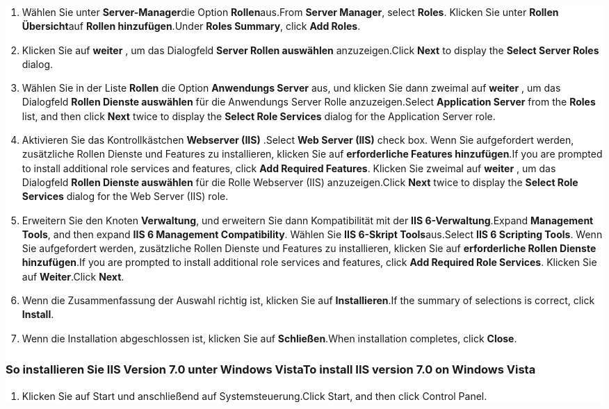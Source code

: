 1. <span data-ttu-id="9a917-142">Wählen Sie unter **Server-Manager**die Option **Rollen**aus.</span><span class="sxs-lookup"><span data-stu-id="9a917-142">From **Server Manager**, select **Roles**.</span></span> <span data-ttu-id="9a917-143">Klicken Sie unter **Rollen Übersicht**auf **Rollen hinzufügen**.</span><span class="sxs-lookup"><span data-stu-id="9a917-143">Under **Roles Summary**, click **Add Roles**.</span></span>  
  
2. <span data-ttu-id="9a917-144">Klicken Sie auf **weiter** , um das Dialogfeld **Server Rollen auswählen** anzuzeigen.</span><span class="sxs-lookup"><span data-stu-id="9a917-144">Click **Next** to display the **Select Server Roles** dialog.</span></span>  
  
3. <span data-ttu-id="9a917-145">Wählen Sie in der Liste **Rollen** die Option **Anwendungs Server** aus, und klicken Sie dann zweimal auf **weiter** , um das Dialogfeld **Rollen Dienste auswählen** für die Anwendungs Server Rolle anzuzeigen.</span><span class="sxs-lookup"><span data-stu-id="9a917-145">Select **Application Server** from the **Roles** list, and then click **Next** twice to display the **Select Role Services** dialog for the Application Server role.</span></span>  
  
4. <span data-ttu-id="9a917-146">Aktivieren Sie das Kontrollkästchen **Webserver (IIS)** .</span><span class="sxs-lookup"><span data-stu-id="9a917-146">Select **Web Server (IIS)** check box.</span></span> <span data-ttu-id="9a917-147">Wenn Sie aufgefordert werden, zusätzliche Rollen Dienste und Features zu installieren, klicken Sie auf **erforderliche Features hinzufügen**.</span><span class="sxs-lookup"><span data-stu-id="9a917-147">If you are prompted to install additional role services and features, click **Add Required Features**.</span></span> <span data-ttu-id="9a917-148">Klicken Sie zweimal auf **weiter** , um das Dialogfeld **Rollen Dienste auswählen** für die Rolle Webserver (IIS) anzuzeigen.</span><span class="sxs-lookup"><span data-stu-id="9a917-148">Click **Next** twice to display the **Select Role Services** dialog for the Web Server (IIS) role.</span></span>  
  
5. <span data-ttu-id="9a917-149">Erweitern Sie den Knoten **Verwaltung**, und erweitern Sie dann Kompatibilität mit der **IIS 6-Verwaltung**.</span><span class="sxs-lookup"><span data-stu-id="9a917-149">Expand **Management Tools**, and then expand **IIS 6 Management Compatibility**.</span></span> <span data-ttu-id="9a917-150">Wählen Sie **IIS 6-Skript Tools**aus.</span><span class="sxs-lookup"><span data-stu-id="9a917-150">Select **IIS 6 Scripting Tools**.</span></span> <span data-ttu-id="9a917-151">Wenn Sie aufgefordert werden, zusätzliche Rollen Dienste und Features zu installieren, klicken Sie auf **erforderliche Rollen Dienste hinzufügen**.</span><span class="sxs-lookup"><span data-stu-id="9a917-151">If you are prompted to install additional role services and features, click **Add Required Role Services**.</span></span> <span data-ttu-id="9a917-152">Klicken Sie auf **Weiter**.</span><span class="sxs-lookup"><span data-stu-id="9a917-152">Click **Next**.</span></span>  
  
6. <span data-ttu-id="9a917-153">Wenn die Zusammenfassung der Auswahl richtig ist, klicken Sie auf **Installieren**.</span><span class="sxs-lookup"><span data-stu-id="9a917-153">If the summary of selections is correct, click **Install**.</span></span>  
  
7. <span data-ttu-id="9a917-154">Wenn die Installation abgeschlossen ist, klicken Sie auf **Schließen**.</span><span class="sxs-lookup"><span data-stu-id="9a917-154">When installation completes, click **Close**.</span></span>  
  
### <a name="to-install-iis-version-70-on-windows-vista"></a><span data-ttu-id="9a917-155">So installieren Sie IIS Version&#160;7.0 unter Windows Vista</span><span class="sxs-lookup"><span data-stu-id="9a917-155">To install IIS version 7.0 on Windows Vista</span></span>  
  
1. <span data-ttu-id="9a917-156">Klicken Sie auf Start und anschließend auf Systemsteuerung.</span><span class="sxs-lookup"><span data-stu-id="9a917-156">Click Start, and then click Control Panel.</span></span>  
  